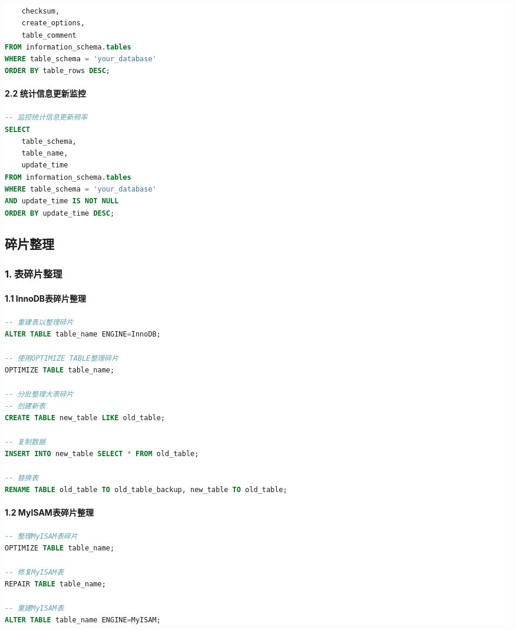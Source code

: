 ```sql
    checksum,
    create_options,
    table_comment
FROM information_schema.tables
WHERE table_schema = 'your_database'
ORDER BY table_rows DESC;
```

#### 2.2 统计信息更新监控
```sql
-- 监控统计信息更新频率
SELECT 
    table_schema,
    table_name,
    update_time
FROM information_schema.tables
WHERE table_schema = 'your_database'
AND update_time IS NOT NULL
ORDER BY update_time DESC;
```

## 碎片整理

### 1. 表碎片整理

#### 1.1 InnoDB表碎片整理
```sql
-- 重建表以整理碎片
ALTER TABLE table_name ENGINE=InnoDB;

-- 使用OPTIMIZE TABLE整理碎片
OPTIMIZE TABLE table_name;

-- 分批整理大表碎片
-- 创建新表
CREATE TABLE new_table LIKE old_table;

-- 复制数据
INSERT INTO new_table SELECT * FROM old_table;

-- 替换表
RENAME TABLE old_table TO old_table_backup, new_table TO old_table;
```

#### 1.2 MyISAM表碎片整理
```sql
-- 整理MyISAM表碎片
OPTIMIZE TABLE table_name;

-- 修复MyISAM表
REPAIR TABLE table_name;

-- 重建MyISAM表
ALTER TABLE table_name ENGINE=MyISAM;
```
